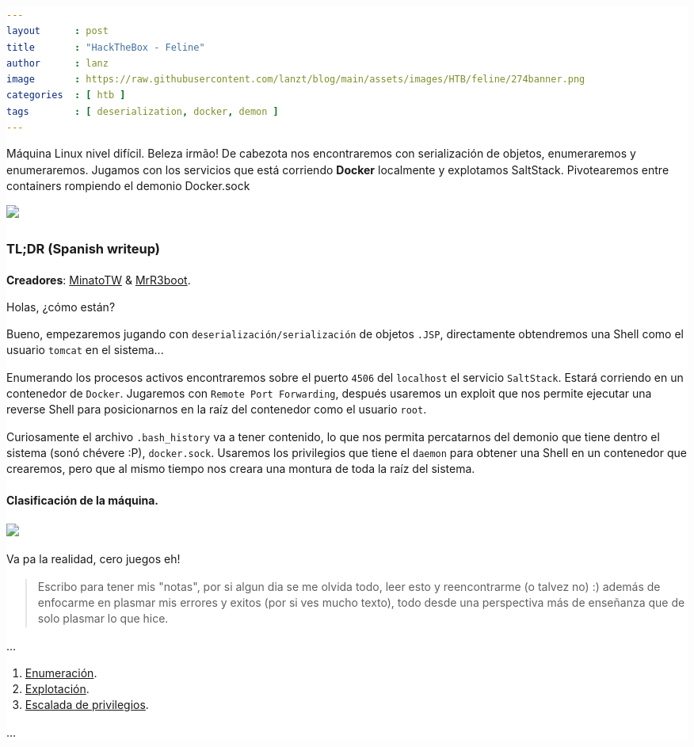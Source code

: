 ```yaml
---
layout      : post
title       : "HackTheBox - Feline"
author      : lanz
image       : https://raw.githubusercontent.com/lanzt/blog/main/assets/images/HTB/feline/274banner.png
categories  : [ htb ]
tags        : [ deserialization, docker, demon ]
---
```

Máquina Linux nivel difícil. Beleza irmão! De cabezota nos encontraremos con serialización de objetos, enumeraremos y enumeraremos. Jugamos con los servicios que está corriendo **Docker** localmente y explotamos SaltStack. Pivotearemos entre containers rompiendo el demonio Docker.sock

<img src="https://raw.githubusercontent.com/lanzt/blog/main/assets/images/HTB/feline/274felineHTB.png" class="img-to-zoom" data-toggle="modal" data-target=".modal-zoomed-img" style="width: 100%;"/>

### TL;DR (Spanish writeup)

**Creadores**: [MinatoTW](https://www.hackthebox.eu/profile/8308) & [MrR3boot](https://www.hackthebox.eu/profile/13531).

Holas, ¿cómo están?

Bueno, empezaremos jugando con `deserialización/serialización` de objetos `.JSP`, directamente obtendremos una Shell como el usuario `tomcat` en el sistema... 

Enumerando los procesos activos encontraremos sobre el puerto `4506` del `localhost` el servicio `SaltStack`. Estará corriendo en un contenedor de `Docker`. Jugaremos con `Remote Port Forwarding`, después usaremos un exploit que nos permite ejecutar una reverse Shell para posicionarnos en la raíz del contenedor como el usuario `root`.

Curiosamente el archivo `.bash_history` va a tener contenido, lo que nos permita percatarnos del demonio que tiene dentro el sistema (sonó chévere :P), `docker.sock`. Usaremos los privilegios que tiene el `daemon` para obtener una Shell en un contenedor que crearemos, pero que al mismo tiempo nos creara una montura de toda la raíz del sistema.

#### Clasificación de la máquina.

<img src="https://raw.githubusercontent.com/lanzt/blog/main/assets/images/HTB/feline/274statistics.png" class="img-to-zoom" data-toggle="modal" data-target=".modal-zoomed-img" style="width: 90%;"/>

Va pa la realidad, cero juegos eh!

> Escribo para tener mis "notas", por si algun dia se me olvida todo, leer esto y reencontrarme (o talvez no) :) además de enfocarme en plasmar mis errores y exitos (por si ves mucho texto), todo desde una perspectiva más de enseñanza que de solo plasmar lo que hice.

...

1. [Enumeración](#enumeracion).
2. [Explotación](#explotacion).
3. [Escalada de privilegios](#escalada-de-privilegios).

...
